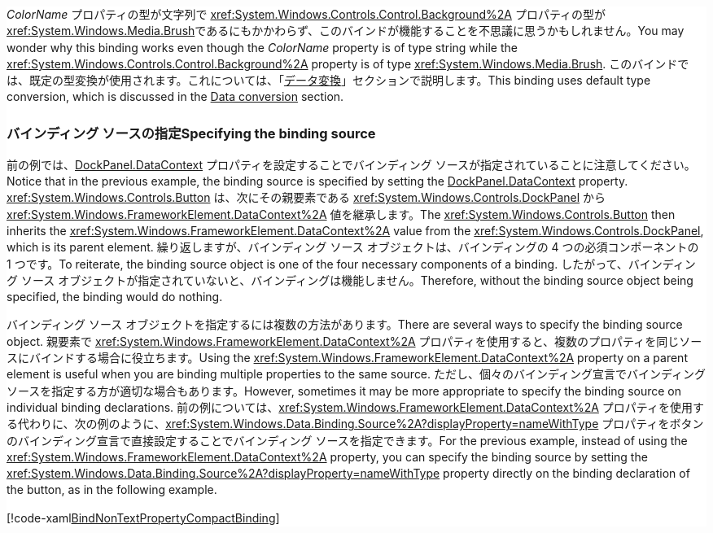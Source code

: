 <span data-ttu-id="a3489-235">*ColorName* プロパティの型が文字列で <xref:System.Windows.Controls.Control.Background%2A> プロパティの型が <xref:System.Windows.Media.Brush>であるにもかかわらず、このバインドが機能することを不思議に思うかもしれません。</span><span class="sxs-lookup"><span data-stu-id="a3489-235">You may wonder why this binding works even though the *ColorName* property is of type string while the <xref:System.Windows.Controls.Control.Background%2A> property is of type <xref:System.Windows.Media.Brush>.</span></span> <span data-ttu-id="a3489-236">このバインドでは、既定の型変換が使用されます。これについては、「[データ変換](#data-conversion)」セクションで説明します。</span><span class="sxs-lookup"><span data-stu-id="a3489-236">This binding uses default type conversion, which is discussed in the [Data conversion](#data-conversion) section.</span></span>

### <a name="specifying-the-binding-source"></a><span data-ttu-id="a3489-237">バインディング ソースの指定</span><span class="sxs-lookup"><span data-stu-id="a3489-237">Specifying the binding source</span></span>

<span data-ttu-id="a3489-238">前の例では、[DockPanel.DataContext](xref:System.Windows.FrameworkElement.DataContext) プロパティを設定することでバインディング ソースが指定されていることに注意してください。</span><span class="sxs-lookup"><span data-stu-id="a3489-238">Notice that in the previous example, the binding source is specified by setting the [DockPanel.DataContext](xref:System.Windows.FrameworkElement.DataContext) property.</span></span> <span data-ttu-id="a3489-239"><xref:System.Windows.Controls.Button> は、次にその親要素である <xref:System.Windows.Controls.DockPanel> から <xref:System.Windows.FrameworkElement.DataContext%2A> 値を継承します。</span><span class="sxs-lookup"><span data-stu-id="a3489-239">The <xref:System.Windows.Controls.Button> then inherits the <xref:System.Windows.FrameworkElement.DataContext%2A> value from the <xref:System.Windows.Controls.DockPanel>, which is its parent element.</span></span> <span data-ttu-id="a3489-240">繰り返しますが、バインディング ソース オブジェクトは、バインディングの 4 つの必須コンポーネントの 1 つです。</span><span class="sxs-lookup"><span data-stu-id="a3489-240">To reiterate, the binding source object is one of the four necessary components of a binding.</span></span> <span data-ttu-id="a3489-241">したがって、バインディング ソース オブジェクトが指定されていないと、バインディングは機能しません。</span><span class="sxs-lookup"><span data-stu-id="a3489-241">Therefore, without the binding source object being specified, the binding would do nothing.</span></span>

<span data-ttu-id="a3489-242">バインディング ソース オブジェクトを指定するには複数の方法があります。</span><span class="sxs-lookup"><span data-stu-id="a3489-242">There are several ways to specify the binding source object.</span></span> <span data-ttu-id="a3489-243">親要素で <xref:System.Windows.FrameworkElement.DataContext%2A> プロパティを使用すると、複数のプロパティを同じソースにバインドする場合に役立ちます。</span><span class="sxs-lookup"><span data-stu-id="a3489-243">Using the <xref:System.Windows.FrameworkElement.DataContext%2A> property on a parent element is useful when you are binding multiple properties to the same source.</span></span> <span data-ttu-id="a3489-244">ただし、個々のバインディング宣言でバインディング ソースを指定する方が適切な場合もあります。</span><span class="sxs-lookup"><span data-stu-id="a3489-244">However, sometimes it may be more appropriate to specify the binding source on individual binding declarations.</span></span> <span data-ttu-id="a3489-245">前の例については、<xref:System.Windows.FrameworkElement.DataContext%2A> プロパティを使用する代わりに、次の例のように、<xref:System.Windows.Data.Binding.Source%2A?displayProperty=nameWithType> プロパティをボタンのバインディング宣言で直接設定することでバインディング ソースを指定できます。</span><span class="sxs-lookup"><span data-stu-id="a3489-245">For the previous example, instead of using the <xref:System.Windows.FrameworkElement.DataContext%2A> property, you can specify the binding source by setting the <xref:System.Windows.Data.Binding.Source%2A?displayProperty=nameWithType> property directly on the binding declaration of the button, as in the following example.</span></span>

[!code-xaml[BindNonTextPropertyCompactBinding](./snippets/data-binding-overview/csharp/AutoConvertPropertyToColor.xaml#BindAutoConvertColorCompactBinding)]
